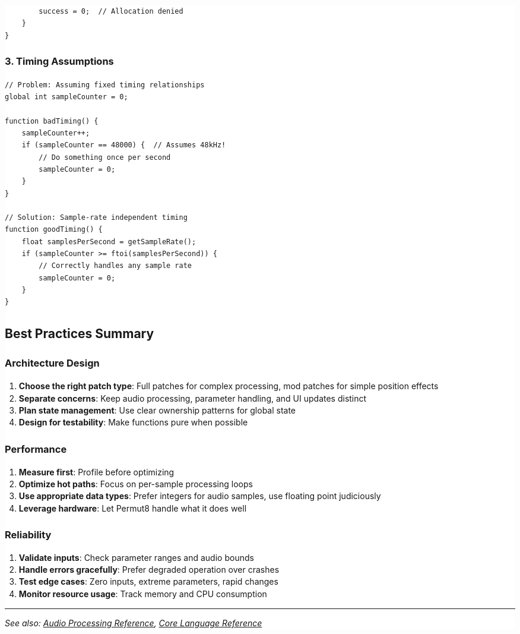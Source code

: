```impala
        success = 0;  // Allocation denied
    }
}
```

### 3. Timing Assumptions
```impala
// Problem: Assuming fixed timing relationships
global int sampleCounter = 0;

function badTiming() {
    sampleCounter++;
    if (sampleCounter == 48000) {  // Assumes 48kHz!
        // Do something once per second
        sampleCounter = 0;
    }
}

// Solution: Sample-rate independent timing
function goodTiming() {
    float samplesPerSecond = getSampleRate();
    if (sampleCounter >= ftoi(samplesPerSecond)) {
        // Correctly handles any sample rate
        sampleCounter = 0;
    }
}
```

## Best Practices Summary

### Architecture Design
1. **Choose the right patch type**: Full patches for complex processing, mod patches for simple position effects
2. **Separate concerns**: Keep audio processing, parameter handling, and UI updates distinct
3. **Plan state management**: Use clear ownership patterns for global state
4. **Design for testability**: Make functions pure when possible

### Performance
1. **Measure first**: Profile before optimizing
2. **Optimize hot paths**: Focus on per-sample processing loops
3. **Use appropriate data types**: Prefer integers for audio samples, use floating point judiciously
4. **Leverage hardware**: Let Permut8 handle what it does well

### Reliability
1. **Validate inputs**: Check parameter ranges and audio bounds
2. **Handle errors gracefully**: Prefer degraded operation over crashes
3. **Test edge cases**: Zero inputs, extreme parameters, rapid changes
4. **Monitor resource usage**: Track memory and CPU consumption

---
*See also: [Audio Processing Reference](audio_processing_reference.md), [Core Language Reference](core_language_reference.md)*